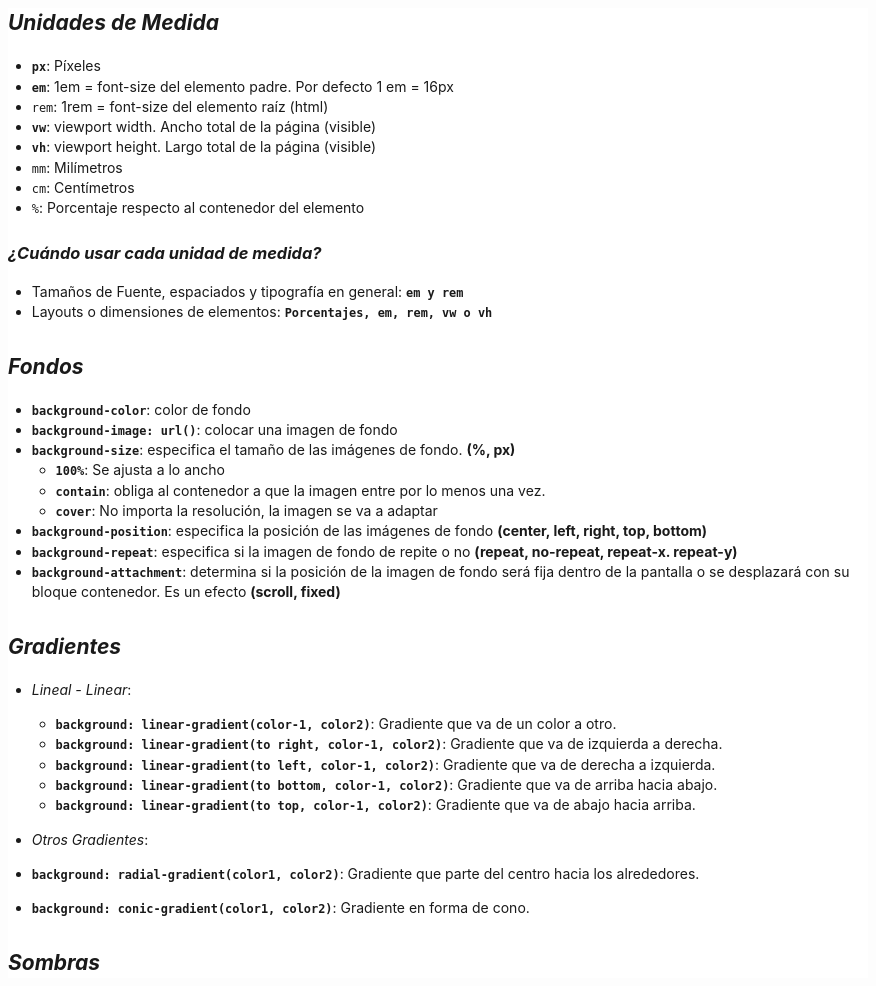 ## ***Unidades de Medida***

- **`px`**: Píxeles
- **`em`**: 1em = font-size del elemento padre. Por defecto 1 em = 16px
- `rem`: 1rem = font-size del elemento raíz (html)
- **`vw`**: viewport width. Ancho total de la página (visible)
- **`vh`**: viewport height. Largo total de la página (visible)
- `mm`: Milímetros
- `cm`: Centímetros
- `%`: Porcentaje respecto al contenedor del elemento

### ***¿Cuándo usar cada unidad de medida?***

- Tamaños de Fuente, espaciados y tipografía en general: **`em y rem`**
- Layouts o dimensiones de elementos: **`Porcentajes, em, rem, vw o vh`**

## ***Fondos***

- **`background-color`**: color de fondo
- **`background-image: url()`**: colocar una imagen de fondo
- **`background-size`**: especifica el tamaño de las imágenes de fondo. **(%, px)**
    - **`100%`**: Se ajusta a lo ancho
    - **`contain`**: obliga al contenedor a que la imagen entre por lo menos una vez.
    - **`cover`**:  No importa la resolución, la imagen se va a adaptar
- **`background-position`**: especifica la posición de las imágenes de fondo **(center, left, right, top, bottom)**
- **`background-repeat`**: especifica si la imagen de fondo de repite o no **(repeat, no-repeat, repeat-x. repeat-y)**
- **`background-attachment`**: determina si la posición de la imagen de fondo será fija dentro de la pantalla o se desplazará con su bloque contenedor. Es un efecto **(scroll, fixed)**

## ***Gradientes***

- *Lineal - Linear*:
    - **`background: linear-gradient(color-1, color2)`**: Gradiente que va de un color a otro.
    - **`background: linear-gradient(to right, color-1, color2)`**: Gradiente que va de izquierda a derecha.
    - **`background: linear-gradient(to left, color-1, color2)`**: Gradiente que va de derecha a izquierda.
    - **`background: linear-gradient(to bottom, color-1, color2)`**: Gradiente que va de arriba hacia abajo.
    - **`background: linear-gradient(to top, color-1, color2)`**: Gradiente que va de abajo hacia arriba.

- *Otros Gradientes*:
- **`background: radial-gradient(color1, color2)`**: Gradiente que parte del centro hacia los alrededores.
- **`background: conic-gradient(color1, color2)`**: Gradiente en forma de cono.

## ***Sombras***
